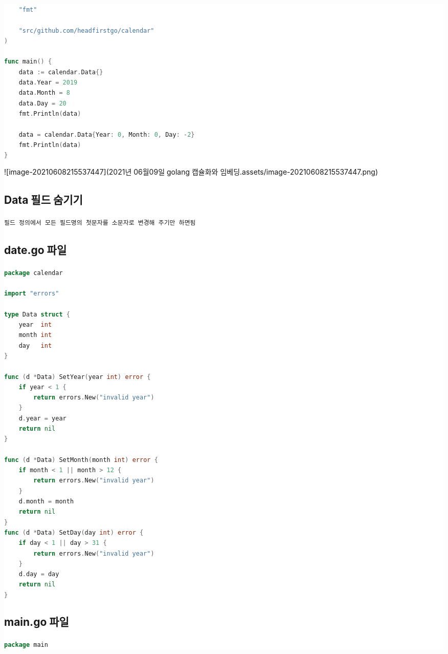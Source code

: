 ```go
	"fmt"

	"src/github.com/headfirstgo/calendar"
)

func main() {
	data := calendar.Data{}
	data.Year = 2019
	data.Month = 8
	data.Day = 20
	fmt.Println(data)

	data = calendar.Data{Year: 0, Month: 0, Day: -2}
	fmt.Println(data)
}
```
![image-20210608215537447](2021년 06월09일 golang 캡슐화와 임베딩.assets/image-20210608215537447.png)
## Data 필드 숨기기  
```
필드 정의에서 모든 필드명의 첫문자를 소문자로 변경해 주기만 하면됨
```
## date.go 파일  
```go
package calendar

import "errors"

type Data struct {
	year  int
	month int
	day   int
}

func (d *Data) SetYear(year int) error {
	if year < 1 {
		return errors.New("invalid year")
	}
	d.year = year
	return nil
}

func (d *Data) SetMonth(month int) error {
	if month < 1 || month > 12 {
		return errors.New("invalid year")
	}
	d.month = month
	return nil
}
func (d *Data) SetDay(day int) error {
	if day < 1 || day > 31 {
		return errors.New("invalid year")
	}
	d.day = day
	return nil
}
```
## main.go 파일  
```go
package main

```